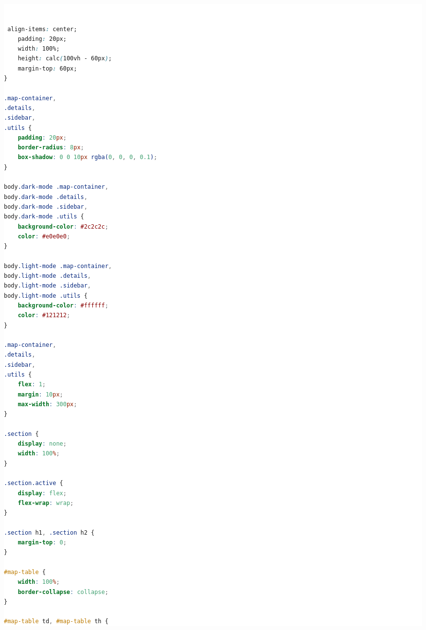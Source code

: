 ```css
   

 align-items: center;
    padding: 20px;
    width: 100%;
    height: calc(100vh - 60px);
    margin-top: 60px;
}

.map-container,
.details,
.sidebar,
.utils {
    padding: 20px;
    border-radius: 8px;
    box-shadow: 0 0 10px rgba(0, 0, 0, 0.1);
}

body.dark-mode .map-container,
body.dark-mode .details,
body.dark-mode .sidebar,
body.dark-mode .utils {
    background-color: #2c2c2c;
    color: #e0e0e0;
}

body.light-mode .map-container,
body.light-mode .details,
body.light-mode .sidebar,
body.light-mode .utils {
    background-color: #ffffff;
    color: #121212;
}

.map-container,
.details,
.sidebar,
.utils {
    flex: 1;
    margin: 10px;
    max-width: 300px;
}

.section {
    display: none;
    width: 100%;
}

.section.active {
    display: flex;
    flex-wrap: wrap;
}

.section h1, .section h2 {
    margin-top: 0;
}

#map-table {
    width: 100%;
    border-collapse: collapse;
}

#map-table td, #map-table th {
```